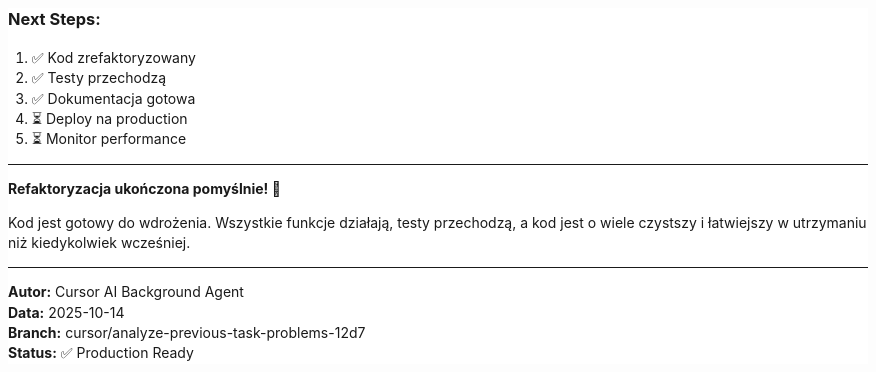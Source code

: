 ### Next Steps:

1. ✅ Kod zrefaktoryzowany
2. ✅ Testy przechodzą
3. ✅ Dokumentacja gotowa
4. ⏳ Deploy na production
5. ⏳ Monitor performance

---

**Refaktoryzacja ukończona pomyślnie! 🎉**

Kod jest gotowy do wdrożenia. Wszystkie funkcje działają, testy przechodzą, a kod jest o wiele czystszy i łatwiejszy w utrzymaniu niż kiedykolwiek wcześniej.

---

**Autor:** Cursor AI Background Agent  
**Data:** 2025-10-14  
**Branch:** cursor/analyze-previous-task-problems-12d7  
**Status:** ✅ Production Ready
